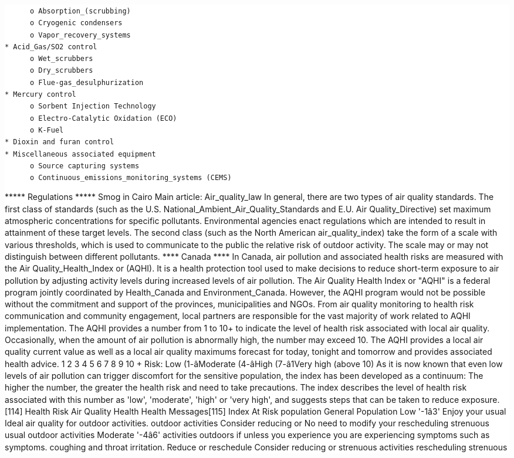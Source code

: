          o Absorption_(scrubbing)
          o Cryogenic condensers
          o Vapor_recovery_systems
    * Acid_Gas/SO2 control
          o Wet_scrubbers
          o Dry_scrubbers
          o Flue-gas_desulphurization
    * Mercury control
          o Sorbent Injection Technology
          o Electro-Catalytic Oxidation (ECO)
          o K-Fuel
    * Dioxin and furan control
    * Miscellaneous associated equipment
          o Source capturing systems
          o Continuous_emissions_monitoring_systems (CEMS)
***** Regulations *****
Smog in Cairo
Main article: Air_quality_law
In general, there are two types of air quality standards. The first class of
standards (such as the U.S. National_Ambient_Air_Quality_Standards and E.U. Air
Quality_Directive) set maximum atmospheric concentrations for specific
pollutants. Environmental agencies enact regulations which are intended to
result in attainment of these target levels. The second class (such as the
North American air_quality_index) take the form of a scale with various
thresholds, which is used to communicate to the public the relative risk of
outdoor activity. The scale may or may not distinguish between different
pollutants.
**** Canada ****
In Canada, air pollution and associated health risks are measured with the Air
Quality_Health_Index or (AQHI). It is a health protection tool used to make
decisions to reduce short-term exposure to air pollution by adjusting activity
levels during increased levels of air pollution.
The Air Quality Health Index or "AQHI" is a federal program jointly coordinated
by Health_Canada and Environment_Canada. However, the AQHI program would not be
possible without the commitment and support of the provinces, municipalities
and NGOs. From air quality monitoring to health risk communication and
community engagement, local partners are responsible for the vast majority of
work related to AQHI implementation. The AQHI provides a number from 1 to 10+
to indicate the level of health risk associated with local air quality.
Occasionally, when the amount of air pollution is abnormally high, the number
may exceed 10. The AQHI provides a local air quality current value as well as a
local air quality maximums forecast for today, tonight and tomorrow and
provides associated health advice.
1 2 3 4 5 6 7 8 9 10 +
Risk: Low (1-âModerate (4-âHigh (7-â1Very high (above 10)
As it is now known that even low levels of air pollution can trigger discomfort
for the sensitive population, the index has been developed as a continuum: The
higher the number, the greater the health risk and need to take precautions.
The index describes the level of health risk associated with this number as
'low', 'moderate', 'high' or 'very high', and suggests steps that can be taken
to reduce exposure.[114]
Health Risk Air Quality Health Health Messages[115]
            Index
                               At Risk population      General Population
Low         '-1â3'        Enjoy your usual        Ideal air quality for
                               outdoor activities.     outdoor activities
                               Consider reducing or    No need to modify your
                               rescheduling strenuous  usual outdoor activities
Moderate    '-4â6'        activities outdoors if  unless you experience
                               you are experiencing    symptoms such as
                               symptoms.               coughing and throat
                                                       irritation.
                               Reduce or reschedule    Consider reducing or
                               strenuous activities    rescheduling strenuous